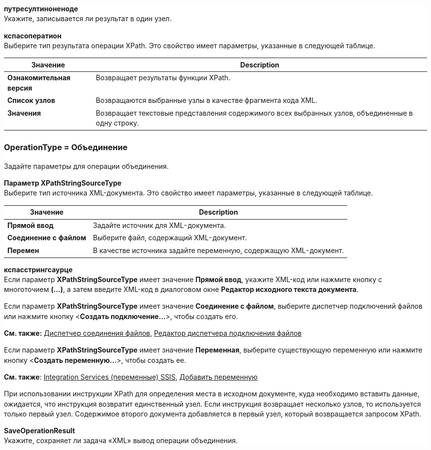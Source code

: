  **путресултиноненоде**  
 Укажите, записывается ли результат в один узел.  
  
 **кспасоператион**  
 Выберите тип результата операции XPath. Это свойство имеет параметры, указанные в следующей таблице.  
  
|Значение|Description|  
|-----------|-----------------|  
|**Ознакомительная версия**|Возвращает результаты функции XPath.|  
|**Список узлов**|Возвращаются выбранные узлы в качестве фрагмента кода XML.|  
|**Значения**|Возвращает текстовые представления содержимого всех выбранных узлов, объединенные в одну строку.|  
  
### <a name="operationtype--merge"></a>OperationType = Объединение  
 Задайте параметры для операции объединения.  
  
 **Параметр XPathStringSourceType**  
 Выберите тип источника XML-документа. Это свойство имеет параметры, указанные в следующей таблице.  
  
|Значение|Description|  
|-----------|-----------------|  
|**Прямой ввод**|Задайте источник для XML-документа.|  
|**Соединение с файлом**|Выберите файл, содержащий XML-документ.|  
|**Перемен**|В качестве источника задайте переменную, содержащую XML-документ.|  
  
 **кспасстрингсаурце**  
 Если параметр **XPathStringSourceType** имеет значение **Прямой ввод**, укажите XML-код или нажмите кнопку с многоточием **(...)**, а затем введите XML-код в диалоговом окне **Редактор исходного текста документа**.  
  
 Если параметр **XPathStringSourceType** имеет значение **Соединение с файлом**, выберите диспетчер подключений файлов или нажмите кнопку \<**Создать подключение...**>, чтобы создать его.  
  
 **См. также:** [Диспетчер соединения файлов](connection-manager/file-connection-manager.md), [Редактор диспетчера подключения файлов](../../2014/integration-services/file-connection-manager-editor.md)  
  
 Если параметр **XPathStringSourceType** имеет значение **Переменная**, выберите существующую переменную или нажмите кнопку \<**Создать переменную...**>, чтобы создать ее.  
  
 **См. также**: [Integration Services &#40;переменные&#41; SSIS](integration-services-ssis-variables.md), [Добавить переменную](../../2014/integration-services/add-variable.md)  
  
 При использовании инструкции XPath для определения места в исходном документе, куда необходимо вставить данные, ожидается, что инструкция возвратит единственный узел. Если инструкция возвращает несколько узлов, то используется только первый узел. Содержимое второго документа добавляется в первый узел, который возвращается запросом XPath.  
  
 **SaveOperationResult**  
 Укажите, сохраняет ли задача «XML» вывод операции объединения.  
  